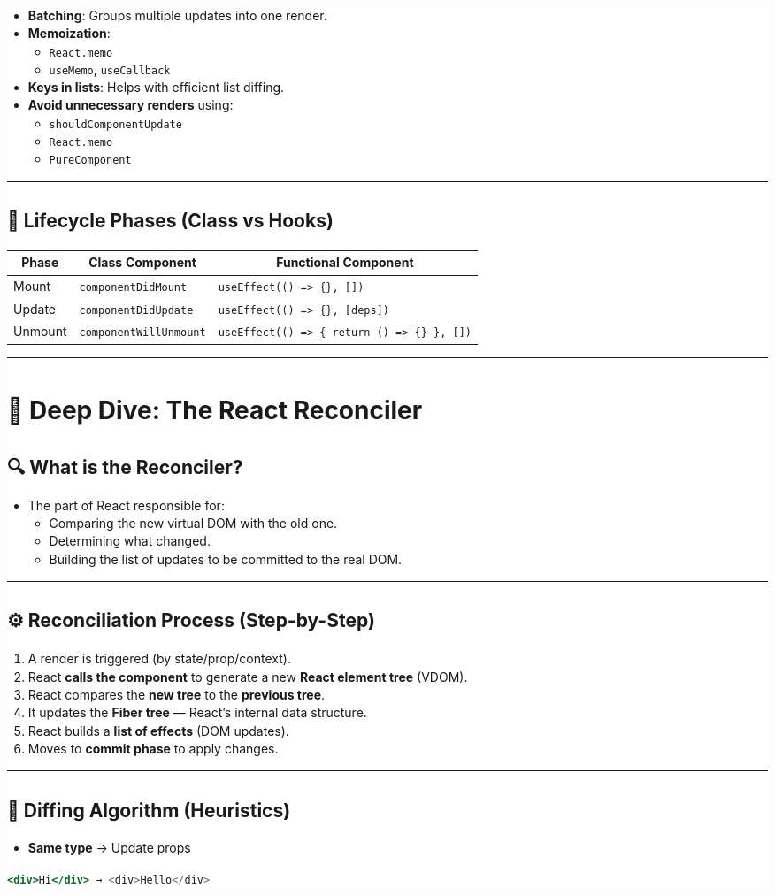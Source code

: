 - **Batching**: Groups multiple updates into one render.
- **Memoization**:
  - `React.memo`
  - `useMemo`, `useCallback`
- **Keys in lists**: Helps with efficient list diffing.
- **Avoid unnecessary renders** using:
  - `shouldComponentUpdate`
  - `React.memo`
  - `PureComponent`

---

## 🔁 Lifecycle Phases (Class vs Hooks)

| Phase    | Class Component             | Functional Component           |
|----------|-----------------------------|--------------------------------|
| Mount    | `componentDidMount`         | `useEffect(() => {}, [])`     |
| Update   | `componentDidUpdate`        | `useEffect(() => {}, [deps])` |
| Unmount  | `componentWillUnmount`      | `useEffect(() => { return () => {} }, [])` |

---

# 🧠 Deep Dive: The React Reconciler

## 🔍 What is the Reconciler?

- The part of React responsible for:
  - Comparing the new virtual DOM with the old one.
  - Determining what changed.
  - Building the list of updates to be committed to the real DOM.

---

## ⚙️ Reconciliation Process (Step-by-Step)

1. A render is triggered (by state/prop/context).
2. React **calls the component** to generate a new **React element tree** (VDOM).
3. React compares the **new tree** to the **previous tree**.
4. It updates the **Fiber tree** — React’s internal data structure.
5. React builds a **list of effects** (DOM updates).
6. Moves to **commit phase** to apply changes.

---

## 🔁 Diffing Algorithm (Heuristics)

- **Same type** → Update props
```jsx
<div>Hi</div> → <div>Hello</div>
```
